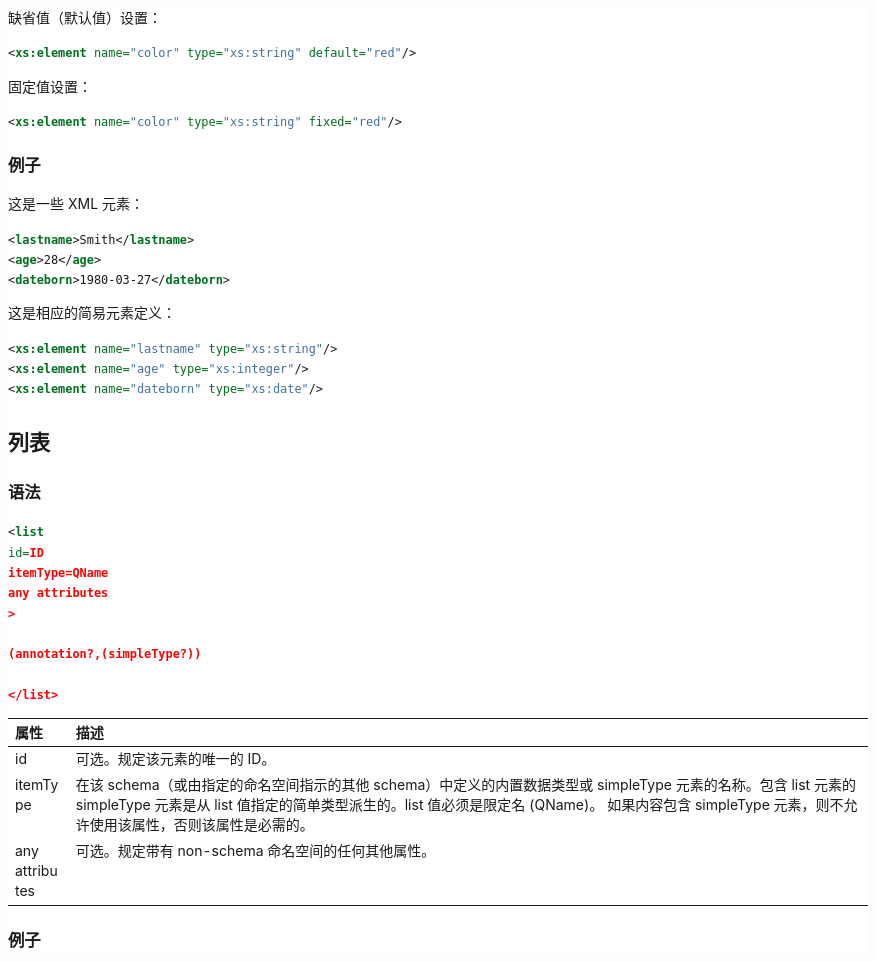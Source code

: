 缺省值（默认值）设置：

```xml
<xs:element name="color" type="xs:string" default="red"/>
```

固定值设置：

```xml
<xs:element name="color" type="xs:string" fixed="red"/>
```

### 例子

这是一些 XML 元素：

```xml
<lastname>Smith</lastname>
<age>28</age>
<dateborn>1980-03-27</dateborn>
```

这是相应的简易元素定义：

```xml
<xs:element name="lastname" type="xs:string"/>
<xs:element name="age" type="xs:integer"/>
<xs:element name="dateborn" type="xs:date"/>
```

## 列表

### 语法

```xml
<list
id=ID 
itemType=QName 
any attributes
>

(annotation?,(simpleType?))

</list>
```

|属性|描述|
|:--|:--|
|id|可选。规定该元素的唯一的 ID。|
|itemType|在该 schema（或由指定的命名空间指示的其他 schema）中定义的内置数据类型或 simpleType 元素的名称。包含 list 元素的 simpleType 元素是从 list 值指定的简单类型派生的。list 值必须是限定名 (QName)。 如果内容包含 simpleType 元素，则不允许使用该属性，否则该属性是必需的。|
|any attributes|可选。规定带有 non-schema 命名空间的任何其他属性。|

### 例子

